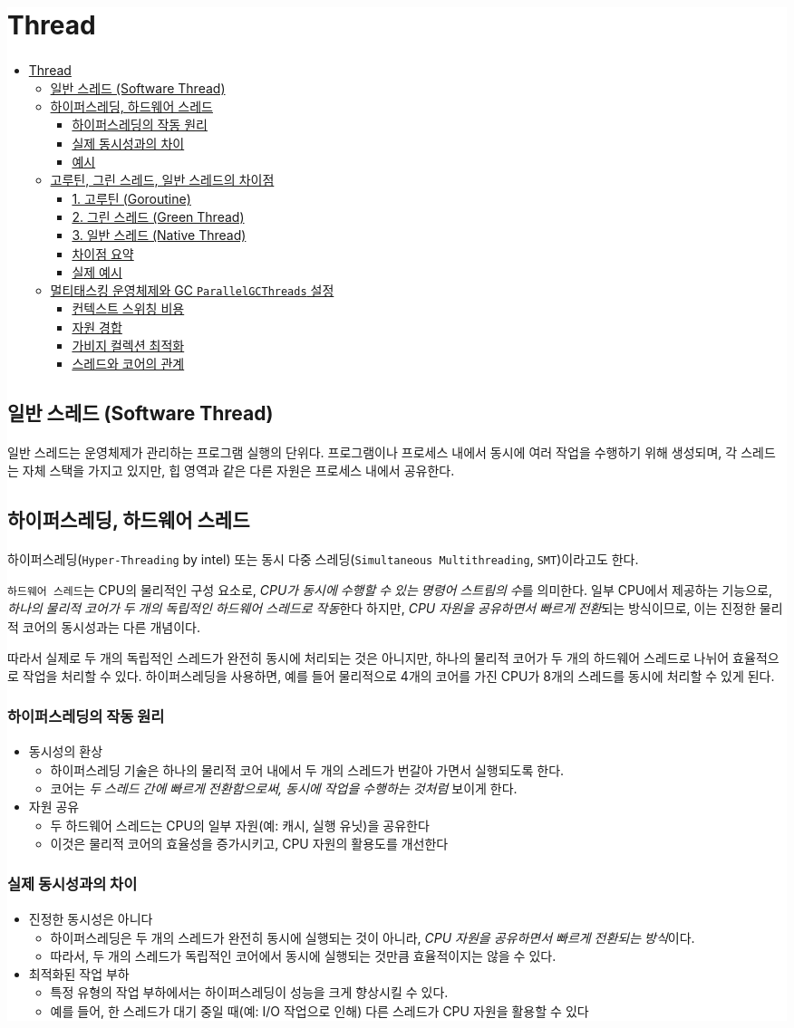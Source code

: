 # Thread

- [Thread](#thread)
    - [일반 스레드 (Software Thread)](#일반-스레드-software-thread)
    - [하이퍼스레딩, 하드웨어 스레드](#하이퍼스레딩-하드웨어-스레드)
        - [하이퍼스레딩의 작동 원리](#하이퍼스레딩의-작동-원리)
        - [실제 동시성과의 차이](#실제-동시성과의-차이)
        - [예시](#예시)
    - [고루틴, 그린 스레드, 일반 스레드의 차이점](#고루틴-그린-스레드-일반-스레드의-차이점)
        - [1. 고루틴 (Goroutine)](#1-고루틴-goroutine)
        - [2. 그린 스레드 (Green Thread)](#2-그린-스레드-green-thread)
        - [3. 일반 스레드 (Native Thread)](#3-일반-스레드-native-thread)
        - [차이점 요약](#차이점-요약)
        - [실제 예시](#실제-예시)
    - [멀티태스킹 운영체제와 GC `ParallelGCThreads` 설정](#멀티태스킹-운영체제와-gc-parallelgcthreads-설정)
        - [컨텍스트 스위칭 비용](#컨텍스트-스위칭-비용)
        - [자원 경합](#자원-경합)
        - [가비지 컬렉션 최적화](#가비지-컬렉션-최적화)
        - [스레드와 코어의 관계](#스레드와-코어의-관계)

## 일반 스레드 (Software Thread)

일반 스레드는 운영체제가 관리하는 프로그램 실행의 단위다.
프로그램이나 프로세스 내에서 동시에 여러 작업을 수행하기 위해 생성되며, 각 스레드는 자체 스택을 가지고 있지만, 힙 영역과 같은 다른 자원은 프로세스 내에서 공유한다.

## 하이퍼스레딩, 하드웨어 스레드

하이퍼스레딩(`Hyper-Threading` by intel) 또는 동시 다중 스레딩(`Simultaneous Multithreading`, `SMT`)이라고도 한다.

`하드웨어 스레드`는 CPU의 물리적인 구성 요소로, *CPU가 동시에 수행할 수 있는 명령어 스트림의 수*를 의미한다.
일부 CPU에서 제공하는 기능으로, *하나의 물리적 코어가 두 개의 독립적인 하드웨어 스레드로 작동*한다
하지만, *CPU 자원을 공유하면서 빠르게 전환*되는 방식이므로, 이는 진정한 물리적 코어의 동시성과는 다른 개념이다.

따라서 실제로 두 개의 독립적인 스레드가 완전히 동시에 처리되는 것은 아니지만, 하나의 물리적 코어가 두 개의 하드웨어 스레드로 나뉘어 효율적으로 작업을 처리할 수 있다. 하이퍼스레딩을 사용하면, 예를 들어 물리적으로 4개의 코어를 가진 CPU가 8개의 스레드를 동시에 처리할 수 있게 된다.

### 하이퍼스레딩의 작동 원리

- 동시성의 환상
    - 하이퍼스레딩 기술은 하나의 물리적 코어 내에서 두 개의 스레드가 번갈아 가면서 실행되도록 한다.
    - 코어는 *두 스레드 간에 빠르게 전환함으로써, 동시에 작업을 수행하는 것처럼* 보이게 한다.
- 자원 공유
    - 두 하드웨어 스레드는 CPU의 일부 자원(예: 캐시, 실행 유닛)을 공유한다
    - 이것은 물리적 코어의 효율성을 증가시키고, CPU 자원의 활용도를 개선한다

### 실제 동시성과의 차이

- 진정한 동시성은 아니다
    - 하이퍼스레딩은 두 개의 스레드가 완전히 동시에 실행되는 것이 아니라, *CPU 자원을 공유하면서 빠르게 전환되는 방식*이다.
    - 따라서, 두 개의 스레드가 독립적인 코어에서 동시에 실행되는 것만큼 효율적이지는 않을 수 있다.
- 최적화된 작업 부하
    - 특정 유형의 작업 부하에서는 하이퍼스레딩이 성능을 크게 향상시킬 수 있다.
    - 예를 들어, 한 스레드가 대기 중일 때(예: I/O 작업으로 인해) 다른 스레드가 CPU 자원을 활용할 수 있다
